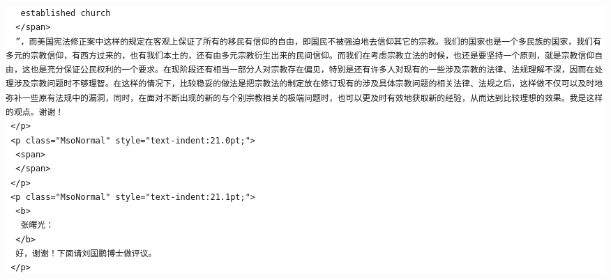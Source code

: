        established church
      </span>
      ”，而美国宪法修正案中这样的规定在客观上保证了所有的移民有信仰的自由，即国民不被强迫地去信仰其它的宗教。我们的国家也是一个多民族的国家，我们有多元的宗教信仰，有西方过来的，也有我们本土的，还有由多元宗教衍生出来的民间信仰。而我们在考虑宗教立法的时候，也还是要坚持一个原则，就是宗教信仰自由，这也是充分保证公民权利的一个要求。在现阶段还有相当一部分人对宗教存在偏见，特别是还有许多人对现有的一些涉及宗教的法律、法规理解不深，因而在处理涉及宗教问题时不够理智。在这样的情况下，比较稳妥的做法是把宗教法的制定放在修订现有的涉及具体宗教问题的相关法律、法规之后，这样做不仅可以及时地弥补一些原有法规中的漏洞，同时，在面对不断出现的新的与个别宗教相关的极端问题时，也可以更及时有效地获取新的经验，从而达到比较理想的效果。我是这样的观点。谢谢！
     </p>
     <p class="MsoNormal" style="text-indent:21.0pt;">
      <span>
      </span>
     </p>
     <p class="MsoNormal" style="text-indent:21.1pt;">
      <b>
       张曙光：
      </b>
      好，谢谢！下面请刘国鹏博士做评议。
     </p>
